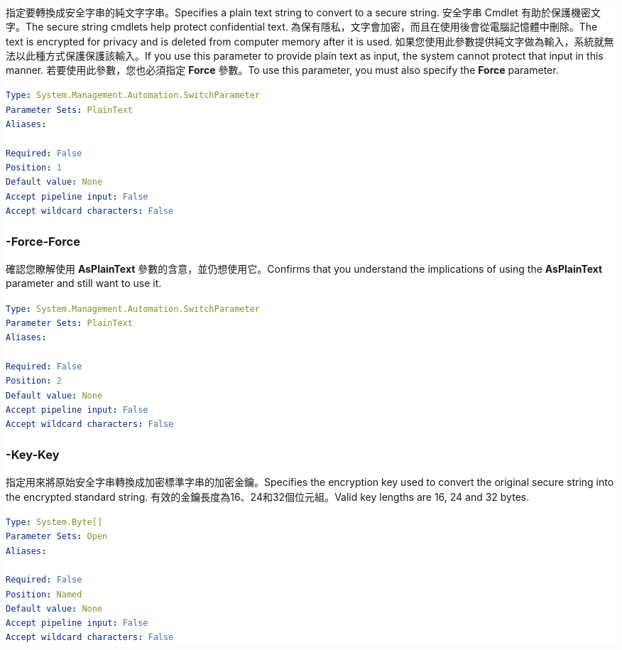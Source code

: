 <span data-ttu-id="28a71-150">指定要轉換成安全字串的純文字字串。</span><span class="sxs-lookup"><span data-stu-id="28a71-150">Specifies a plain text string to convert to a secure string.</span></span> <span data-ttu-id="28a71-151">安全字串 Cmdlet 有助於保護機密文字。</span><span class="sxs-lookup"><span data-stu-id="28a71-151">The secure string cmdlets help protect confidential text.</span></span> <span data-ttu-id="28a71-152">為保有隱私，文字會加密，而且在使用後會從電腦記憶體中刪除。</span><span class="sxs-lookup"><span data-stu-id="28a71-152">The text is encrypted for privacy and is deleted from computer memory after it is used.</span></span> <span data-ttu-id="28a71-153">如果您使用此參數提供純文字做為輸入，系統就無法以此種方式保護保護該輸入。</span><span class="sxs-lookup"><span data-stu-id="28a71-153">If you use this parameter to provide plain text as input, the system cannot protect that input in this manner.</span></span> <span data-ttu-id="28a71-154">若要使用此參數，您也必須指定 **Force** 參數。</span><span class="sxs-lookup"><span data-stu-id="28a71-154">To use this parameter, you must also specify the **Force** parameter.</span></span>

```yaml
Type: System.Management.Automation.SwitchParameter
Parameter Sets: PlainText
Aliases:

Required: False
Position: 1
Default value: None
Accept pipeline input: False
Accept wildcard characters: False
```

### <span data-ttu-id="28a71-155">-Force</span><span class="sxs-lookup"><span data-stu-id="28a71-155">-Force</span></span>

<span data-ttu-id="28a71-156">確認您瞭解使用 **AsPlainText** 參數的含意，並仍想使用它。</span><span class="sxs-lookup"><span data-stu-id="28a71-156">Confirms that you understand the implications of using the **AsPlainText** parameter and still want to use it.</span></span>

```yaml
Type: System.Management.Automation.SwitchParameter
Parameter Sets: PlainText
Aliases:

Required: False
Position: 2
Default value: None
Accept pipeline input: False
Accept wildcard characters: False
```

### <span data-ttu-id="28a71-157">-Key</span><span class="sxs-lookup"><span data-stu-id="28a71-157">-Key</span></span>

<span data-ttu-id="28a71-158">指定用來將原始安全字串轉換成加密標準字串的加密金鑰。</span><span class="sxs-lookup"><span data-stu-id="28a71-158">Specifies the encryption key used to convert the original secure string into the encrypted standard string.</span></span> <span data-ttu-id="28a71-159">有效的金鑰長度為16、24和32個位元組。</span><span class="sxs-lookup"><span data-stu-id="28a71-159">Valid key lengths are 16, 24 and 32 bytes.</span></span>

```yaml
Type: System.Byte[]
Parameter Sets: Open
Aliases:

Required: False
Position: Named
Default value: None
Accept pipeline input: False
Accept wildcard characters: False
```
